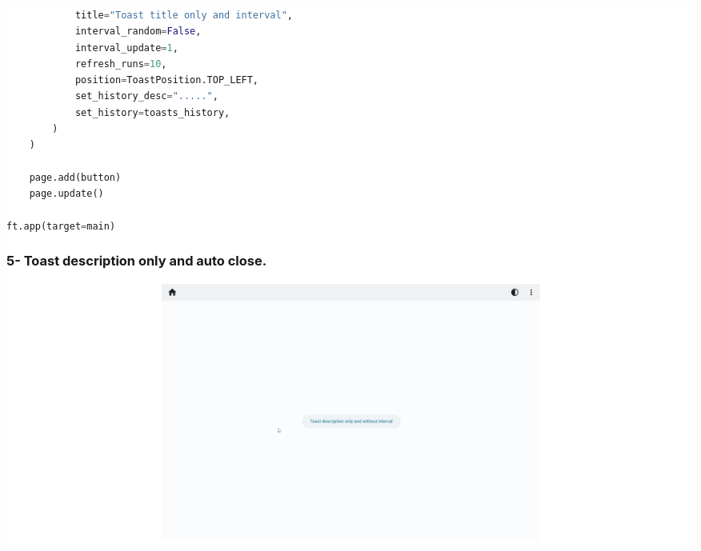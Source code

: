 ```python
            title="Toast title only and interval",
            interval_random=False,
            interval_update=1,
            refresh_runs=10,
            position=ToastPosition.TOP_LEFT,
            set_history_desc=".....",
            set_history=toasts_history,
        )
    )

    page.add(button)
    page.update()

ft.app(target=main)
```

### 5- Toast description only and auto close.

<div align="center">
    <img src="media\Toast_description_only_and_auto_close.gif" width="55%"/>
</div>
